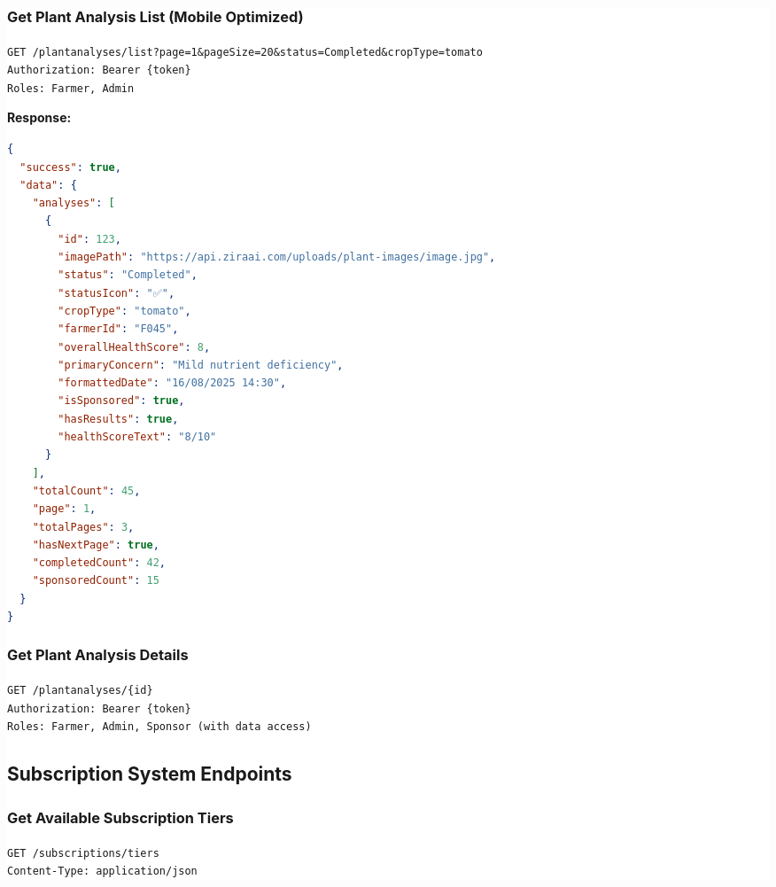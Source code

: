 ### Get Plant Analysis List (Mobile Optimized)
```http
GET /plantanalyses/list?page=1&pageSize=20&status=Completed&cropType=tomato
Authorization: Bearer {token}
Roles: Farmer, Admin
```

**Response:**
```json
{
  "success": true,
  "data": {
    "analyses": [
      {
        "id": 123,
        "imagePath": "https://api.ziraai.com/uploads/plant-images/image.jpg",
        "status": "Completed",
        "statusIcon": "✅",
        "cropType": "tomato",
        "farmerId": "F045",
        "overallHealthScore": 8,
        "primaryConcern": "Mild nutrient deficiency",
        "formattedDate": "16/08/2025 14:30",
        "isSponsored": true,
        "hasResults": true,
        "healthScoreText": "8/10"
      }
    ],
    "totalCount": 45,
    "page": 1,
    "totalPages": 3,
    "hasNextPage": true,
    "completedCount": 42,
    "sponsoredCount": 15
  }
}
```

### Get Plant Analysis Details
```http
GET /plantanalyses/{id}
Authorization: Bearer {token}
Roles: Farmer, Admin, Sponsor (with data access)
```

## Subscription System Endpoints

### Get Available Subscription Tiers
```http
GET /subscriptions/tiers
Content-Type: application/json
```
